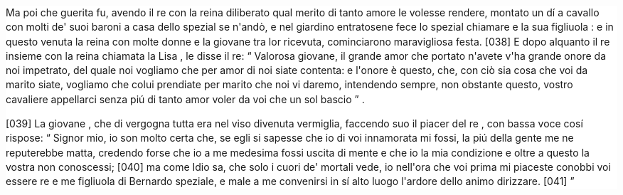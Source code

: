   </a>
  Ma poi che guerita fu, avendo
  <name persref="pietroiiiaragona" type="person">
   il re
  </name>
  con
  <name persref="reina-1007" type="person">
   la reina
  </name>
  diliberato qual merito di tanto amore le volesse rendere, montato un d&iacute; a cavallo con molti de' suoi baroni a casa dello
  <name persref="bernardo" type="person">
   spezial
  </name>
  se n'and&ograve;, e nel giardino entratosene fece lo spezial chiamare e la sua
  <name persref="lisa" type="person">
   figliuola
  </name>
  : e in questo venuta la reina con molte donne e la giovane tra lor ricevuta, cominciarono maravigliosa festa.
  <a name="p00070038">
   [038]
  </a>
  E dopo alquanto il re insieme con la reina chiamata la
  <name persref="lisa" type="person">
   Lisa
  </name>
  , le disse il re:
  <q direct="unspecified" who="pietroiiiaragona">
   Valorosa giovane, il grande amor che portato n'avete v'ha grande onore da noi impetrato, del quale noi vogliamo che per amor di noi siate contenta: e l'onore &egrave; questo, che, con ci&ograve; sia cosa che voi da marito siate, vogliamo che colui prendiate per marito che noi vi daremo, intendendo sempre, non obstante questo, vostro cavaliere appellarci senza pi&uacute; di tanto amor voler da voi che un sol bascio
  </q>
  .
 </p>
 <p>
  <a name="p00070039">
   [039]
  </a>
  <name persref="lisa" type="person">
   La giovane
  </name>
  , che di vergogna tutta era nel viso divenuta vermiglia, faccendo suo il piacer del
  <name persref="pietroiiiaragona" type="person">
   re
  </name>
  , con bassa voce cos&iacute; rispose:
  <q direct="unspecified" who="lisa">
   Signor mio, io son molto certa che, se egli si sapesse che io di voi innamorata mi fossi, la pi&uacute; della gente me ne reputerebbe matta, credendo forse che io a me medesima fossi uscita di mente e che io la mia condizione e oltre a questo la vostra non conoscessi;
   <a name="p00070040">
    [040]
   </a>
   ma come Idio sa, che solo i cuori de' mortali vede, io nell'ora che voi prima mi piaceste conobbi voi essere re e me figliuola di
   <name persref="bernardo" type="person">
    Bernardo
   </name>
   speziale, e male a me convenirsi in s&iacute; alto luogo l'ardore dello animo dirizzare.
   <a name="p00070041">
    [041]